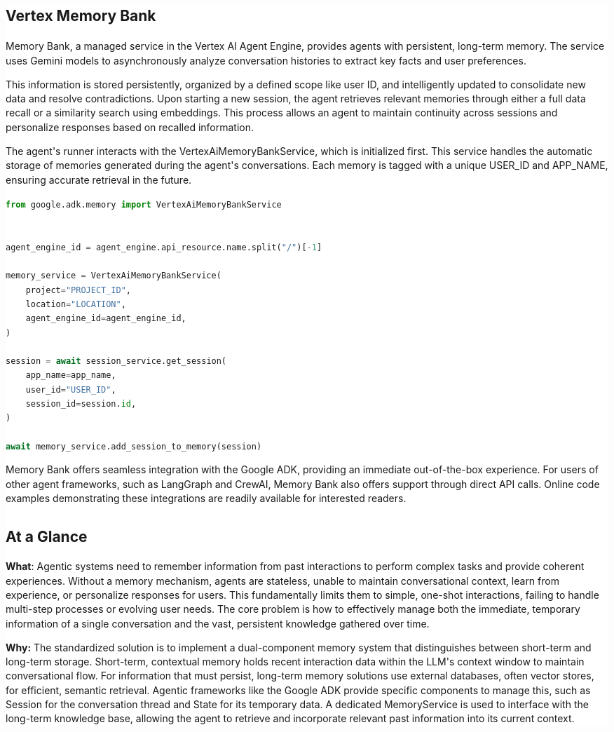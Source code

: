 ## Vertex Memory Bank

Memory Bank, a managed service in the Vertex AI Agent Engine, provides agents with persistent, long-term memory. The service uses Gemini models to asynchronously analyze conversation histories to extract key facts and user preferences.

This information is stored persistently, organized by a defined scope like user ID, and intelligently updated to consolidate new data and resolve contradictions. Upon starting a new session, the agent retrieves relevant memories through either a full data recall or a similarity search using embeddings. This process allows an agent to maintain continuity across sessions and personalize responses based on recalled information.

The agent's runner interacts with the VertexAiMemoryBankService, which is initialized first. This service handles the automatic storage of memories generated during the agent's conversations. Each memory is tagged with a unique USER\_ID and APP\_NAME, ensuring accurate retrieval in the future.

```python
from google.adk.memory import VertexAiMemoryBankService


agent_engine_id = agent_engine.api_resource.name.split("/")[-1]

memory_service = VertexAiMemoryBankService(
    project="PROJECT_ID",
    location="LOCATION",
    agent_engine_id=agent_engine_id,
)

session = await session_service.get_session(
    app_name=app_name,
    user_id="USER_ID",
    session_id=session.id,
)

await memory_service.add_session_to_memory(session)
```

Memory Bank offers seamless integration with the Google ADK, providing an immediate out-of-the-box experience. For users of other agent frameworks, such as LangGraph and CrewAI, Memory Bank also offers support through direct API calls. Online code examples demonstrating these integrations are readily available for interested readers.

## At a Glance

**What**: Agentic systems need to remember information from past interactions to perform complex tasks and provide coherent experiences. Without a memory mechanism, agents are stateless, unable to maintain conversational context, learn from experience, or personalize responses for users. This fundamentally limits them to simple, one-shot interactions, failing to handle multi-step processes or evolving user needs. The core problem is how to effectively manage both the immediate, temporary information of a single conversation and the vast, persistent knowledge gathered over time.

**Why:** The standardized solution is to implement a dual-component memory system that distinguishes between short-term and long-term storage. Short-term, contextual memory holds recent interaction data within the LLM's context window to maintain conversational flow. For information that must persist, long-term memory solutions use external databases, often vector stores, for efficient, semantic retrieval. Agentic frameworks like the Google ADK provide specific components to manage this, such as Session for the conversation thread and State for its temporary data. A dedicated MemoryService is used to interface with the long-term knowledge base, allowing the agent to retrieve and incorporate relevant past information into its current context.
